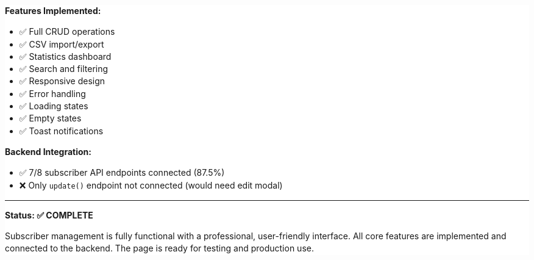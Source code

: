 **Features Implemented:**
- ✅ Full CRUD operations
- ✅ CSV import/export
- ✅ Statistics dashboard
- ✅ Search and filtering
- ✅ Responsive design
- ✅ Error handling
- ✅ Loading states
- ✅ Empty states
- ✅ Toast notifications

**Backend Integration:**
- ✅ 7/8 subscriber API endpoints connected (87.5%)
- ❌ Only `update()` endpoint not connected (would need edit modal)

---

**Status: ✅ COMPLETE**

Subscriber management is fully functional with a professional, user-friendly interface. All core features are implemented and connected to the backend. The page is ready for testing and production use.

